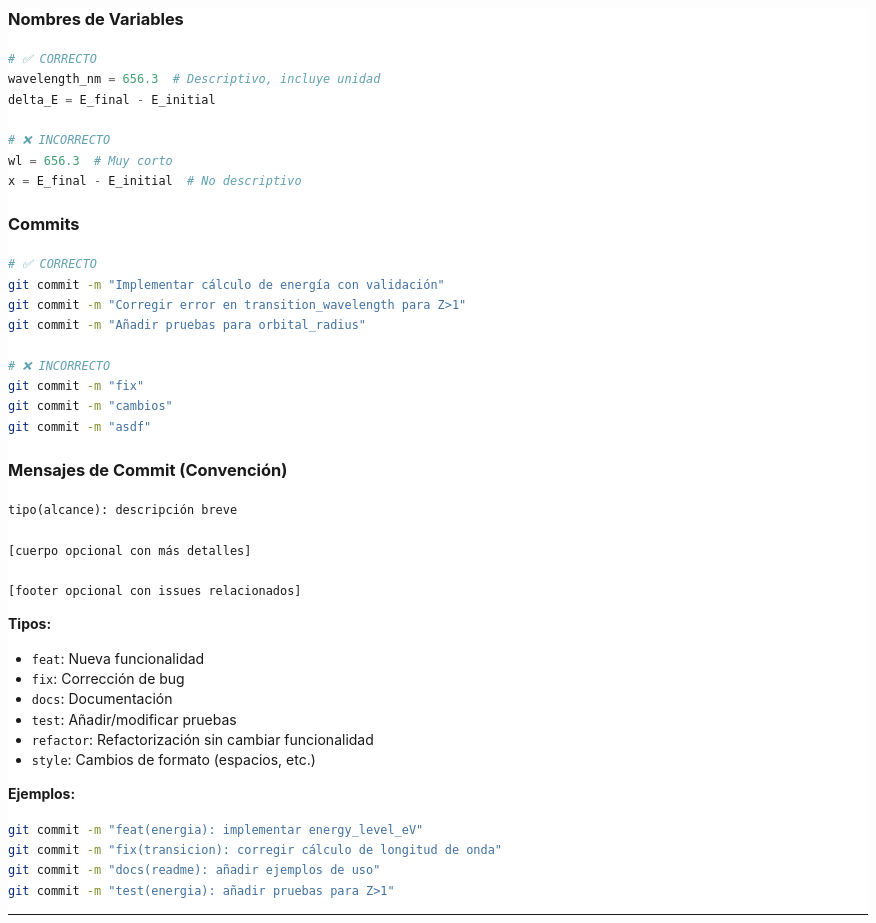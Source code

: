 ### Nombres de Variables

```python
# ✅ CORRECTO
wavelength_nm = 656.3  # Descriptivo, incluye unidad
delta_E = E_final - E_initial

# ❌ INCORRECTO
wl = 656.3  # Muy corto
x = E_final - E_initial  # No descriptivo
```

### Commits

```bash
# ✅ CORRECTO
git commit -m "Implementar cálculo de energía con validación"
git commit -m "Corregir error en transition_wavelength para Z>1"
git commit -m "Añadir pruebas para orbital_radius"

# ❌ INCORRECTO
git commit -m "fix"
git commit -m "cambios"
git commit -m "asdf"
```

### Mensajes de Commit (Convención)

```
tipo(alcance): descripción breve

[cuerpo opcional con más detalles]

[footer opcional con issues relacionados]
```

**Tipos:**
- `feat`: Nueva funcionalidad
- `fix`: Corrección de bug
- `docs`: Documentación
- `test`: Añadir/modificar pruebas
- `refactor`: Refactorización sin cambiar funcionalidad
- `style`: Cambios de formato (espacios, etc.)

**Ejemplos:**

```bash
git commit -m "feat(energia): implementar energy_level_eV"
git commit -m "fix(transicion): corregir cálculo de longitud de onda"
git commit -m "docs(readme): añadir ejemplos de uso"
git commit -m "test(energia): añadir pruebas para Z>1"
```

---
